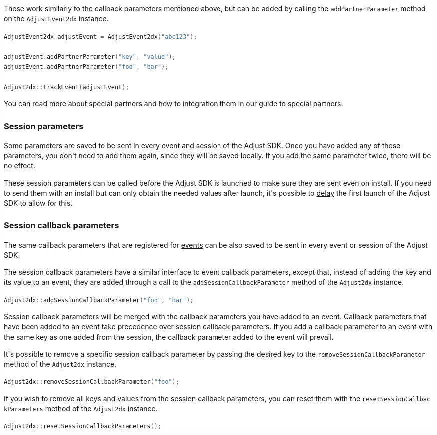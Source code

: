 These work similarly to the callback parameters mentioned above, but can be added by calling the `addPartnerParameter` method on the `AdjustEvent2dx` instance.

```cpp
AdjustEvent2dx adjustEvent = AdjustEvent2dx("abc123");

adjustEvent.addPartnerParameter("key", "value");
adjustEvent.addPartnerParameter("foo", "bar");

Adjust2dx::trackEvent(adjustEvent);
```

You can read more about special partners and how to integration them in our [guide to special partners][special-partners].

### <a id="session-parameters">Session parameters

Some parameters are saved to be sent in every event and session of the Adjust SDK. Once you have added any of these parameters, you don't need to add them again, since they will be saved locally. If you add the same parameter twice, there will be no effect.

These session parameters can be called before the Adjust SDK is launched to make sure they are sent even on install. If you need to send them with an install but can only obtain the needed values after launch, it's possible to [delay](#delay-start) the first launch of the Adjust SDK to allow for this.

### <a id="session-callback-parameters"> Session callback parameters

The same callback parameters that are registered for [events](#callback-parameters) can be also saved to be sent in every event or session of the Adjust SDK.

The session callback parameters have a similar interface to event callback parameters, except that, instead of adding the key and its value to an event, they are added through a call to the `addSessionCallbackParameter` method of the `Adjust2dx` instance.

```cpp
Adjust2dx::addSessionCallbackParameter("foo", "bar");
```

Session callback parameters will be merged with the callback parameters you have added to an event. Callback parameters that have been added to an event take precedence over session callback parameters. If you add a callback parameter to an event with the same key as one added from the session, the callback parameter added to the event will prevail.

It's possible to remove a specific session callback parameter by passing the desired key to the `removeSessionCallbackParameter` method of the `Adjust2dx` instance.

```cpp
Adjust2dx::removeSessionCallbackParameter("foo");
```

If you wish to remove all keys and values from the session callback parameters, you can reset them with the `resetSessionCallbackParameters` method of the `Adjust2dx` instance.

```cpp
Adjust2dx::resetSessionCallbackParameters();
```


[adjust]:       http://adjust.com
[dashboard]:    http://adjust.com
[adjust.com]:   http://adjust.com
[maven]:                http://maven.org
[example]:              https://github.com/adjust/android_sdk/tree/master/Adjust/example
[releases]:         https://github.com/adjust/cocos2dx_sdk/releases
[multidex]:             https://developer.android.com/tools/building/multidex.html
[referrer]:             https://github.com/adjust/android_sdk/blob/master/doc/referrer.md
[deeplinking]:          https://docs.adjust.com/en/tracker-generation/#deeplinking
[google-ad-id]:         https://developer.android.com/google/play-services/id.html
[eclipse-guide]:    https://github.com/adjust/cocos2dx_sdk/blob/master/doc/android/eclipse.md
[event-tracking]:       https://docs.adjust.com/en/event-tracking
[eclipse-library]:    http://developer.android.com/tools/projects/projects-eclipse.html#ReferencingLibraryProject
[callbacks-guide]:      https://docs.adjust.com/en/callbacks
[special-partners]:     https://docs.adjust.com/en/special-partners
[attribution-data]:     https://github.com/adjust/sdks/blob/master/doc/attribution-data.md
[application-name]:     http://developer.android.com/guide/topics/manifest/application-element.html#nm
[currency-conversion]:  https://docs.adjust.com/en/event-tracking/#tracking-purchases-in-different-currencies
[android-deeplinking]:  https://github.com/adjust/android_sdk#deeplinking
[android-application]:  http://developer.android.com/reference/android/app/Application.html
[google-launch-modes]:  http://developer.android.com/guide/topics/manifest/activity-element.html#lmode
[google-play-services]: http://developer.android.com/google/play-services/setup.html
[gps-gradle]:        https://raw.github.com/adjust/sdks/master/Resources/cocos2dx/android/android_studio/gps_gradle.png
[log-message]:       https://raw.github.com/adjust/sdks/master/Resources/cocos2dx/android/android_studio/log_message.png
[gps-manifest]:      https://raw.github.com/adjust/sdks/master/Resources/cocos2dx/android/android_studio/gps_manifest.png
[add-adjust2dx]:     https://raw.github.com/adjust/sdks/master/Resources/cocos2dx/android/android_studio/add_adjust2dx.png
[proguard-rules]:    https://raw.github.com/adjust/sdks/master/Resources/cocos2dx/android/android_studio/proguard_rules.png
[add-android-jar]:   https://raw.github.com/adjust/sdks/master/Resources/cocos2dx/android/android_studio/add_android_jar.png
[add-android-files]: https://raw.github.com/adjust/sdks/master/Resources/cocos2dx/android/android_studio/add_android_files.png
[add-to-android-mk]: https://raw.github.com/adjust/sdks/master/Resources/cocos2dx/android/android_studio/add_to_android_mk.png
[broadcast-receiver]:   https://github.com/adjust/android_sdk#gps-intent
[broadcast-receiver-custom]:  https://github.com/adjust/android_sdk/blob/master/doc/english/referrer.md
[on-resume-on-pause]: https://raw.github.com/adjust/sdks/master/Resources/cocos2dx/android/android_studio/on_resume_on_pause.png
[manifest-permissions]: https://raw.github.com/adjust/sdks/master/Resources/cocos2dx/android/android_studio/manifest_permissions.png
